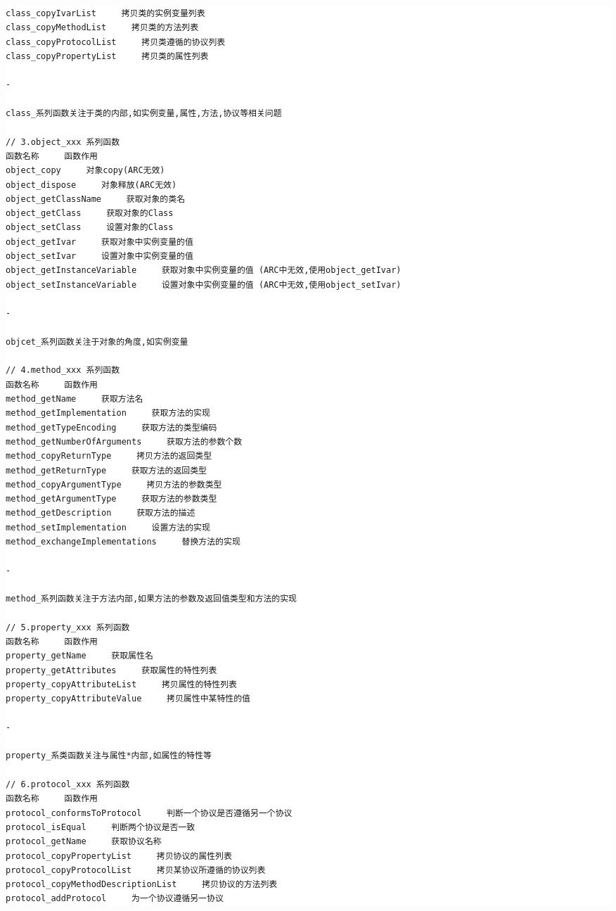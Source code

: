 ```
class_copyIvarList     拷贝类的实例变量列表
class_copyMethodList     拷贝类的方法列表
class_copyProtocolList     拷贝类遵循的协议列表
class_copyPropertyList     拷贝类的属性列表

-

class_系列函数关注于类的内部,如实例变量,属性,方法,协议等相关问题

// 3.object_xxx 系列函数
函数名称     函数作用
object_copy     对象copy(ARC无效)
object_dispose     对象释放(ARC无效)
object_getClassName     获取对象的类名
object_getClass     获取对象的Class
object_setClass     设置对象的Class
object_getIvar     获取对象中实例变量的值
object_setIvar     设置对象中实例变量的值
object_getInstanceVariable     获取对象中实例变量的值 (ARC中无效,使用object_getIvar)
object_setInstanceVariable     设置对象中实例变量的值 (ARC中无效,使用object_setIvar)

-

objcet_系列函数关注于对象的角度,如实例变量

// 4.method_xxx 系列函数
函数名称     函数作用
method_getName     获取方法名
method_getImplementation     获取方法的实现
method_getTypeEncoding     获取方法的类型编码
method_getNumberOfArguments     获取方法的参数个数
method_copyReturnType     拷贝方法的返回类型
method_getReturnType     获取方法的返回类型
method_copyArgumentType     拷贝方法的参数类型
method_getArgumentType     获取方法的参数类型
method_getDescription     获取方法的描述
method_setImplementation     设置方法的实现
method_exchangeImplementations     替换方法的实现

-

method_系列函数关注于方法内部,如果方法的参数及返回值类型和方法的实现

// 5.property_xxx 系列函数
函数名称     函数作用
property_getName     获取属性名
property_getAttributes     获取属性的特性列表
property_copyAttributeList     拷贝属性的特性列表
property_copyAttributeValue     拷贝属性中某特性的值

-

property_系类函数关注与属性*内部,如属性的特性等

// 6.protocol_xxx 系列函数
函数名称     函数作用
protocol_conformsToProtocol     判断一个协议是否遵循另一个协议
protocol_isEqual     判断两个协议是否一致
protocol_getName     获取协议名称
protocol_copyPropertyList     拷贝协议的属性列表
protocol_copyProtocolList     拷贝某协议所遵循的协议列表
protocol_copyMethodDescriptionList     拷贝协议的方法列表
protocol_addProtocol     为一个协议遵循另一协议
```